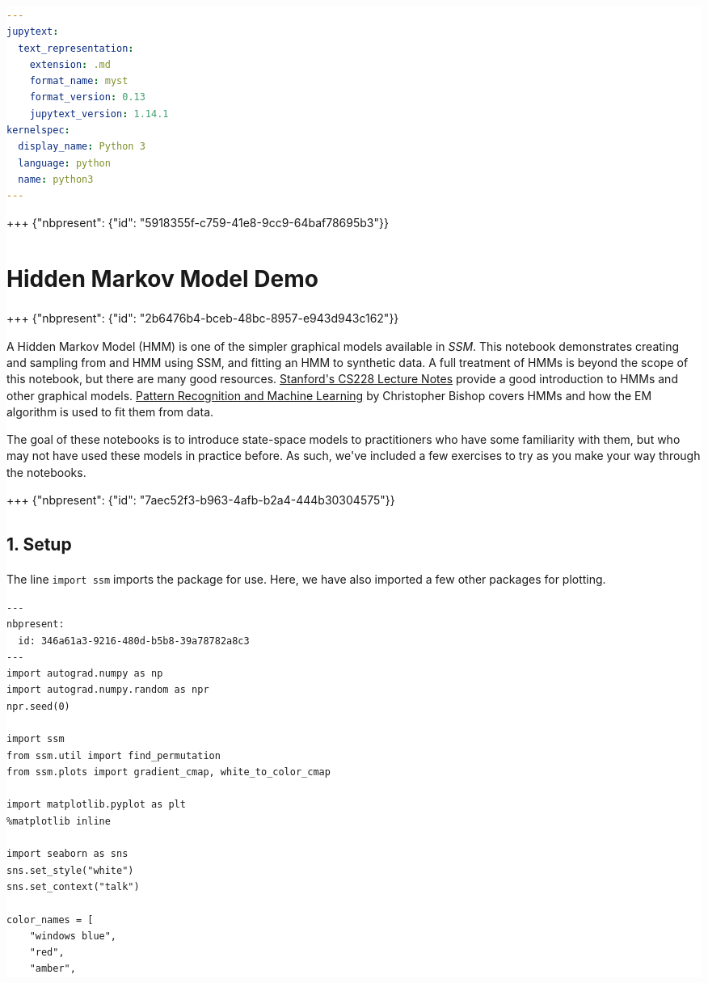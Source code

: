 ```yaml
---
jupytext:
  text_representation:
    extension: .md
    format_name: myst
    format_version: 0.13
    jupytext_version: 1.14.1
kernelspec:
  display_name: Python 3
  language: python
  name: python3
---
```


+++ {"nbpresent": {"id": "5918355f-c759-41e8-9cc9-64baf78695b3"}}

# Hidden Markov Model Demo

+++ {"nbpresent": {"id": "2b6476b4-bceb-48bc-8957-e943d943c162"}}

A Hidden Markov Model (HMM) is one of the simpler graphical models available in _SSM_. This notebook demonstrates creating and sampling from and HMM using SSM, and fitting an HMM to synthetic data. A full treatment of HMMs is beyond the scope of this notebook, but there are many good resources. [Stanford's CS228 Lecture Notes](https://ermongroup.github.io/cs228-notes/) provide a good introduction to HMMs and other graphical models. [Pattern Recognition and Machine Learning](http://users.isr.ist.utl.pt/~wurmd/Livros/school/Bishop%20-%20Pattern%20Recognition%20And%20Machine%20Learning%20-%20Springer%20%202006.pdf) by Christopher Bishop covers HMMs and how the EM algorithm is used to fit them from data.
  
  
The goal of these notebooks is to introduce state-space models to practitioners who have some familiarity with them, but who may not have used these models in practice before. As such, we've included a few exercises to try as you make your way through the notebooks.

+++ {"nbpresent": {"id": "7aec52f3-b963-4afb-b2a4-444b30304575"}}

## 1. Setup
The line `import ssm` imports the package for use. Here, we have also imported a few other packages for plotting.

```{code-cell} ipython3
---
nbpresent:
  id: 346a61a3-9216-480d-b5b8-39a78782a8c3
---
import autograd.numpy as np
import autograd.numpy.random as npr
npr.seed(0)

import ssm
from ssm.util import find_permutation
from ssm.plots import gradient_cmap, white_to_color_cmap

import matplotlib.pyplot as plt
%matplotlib inline

import seaborn as sns
sns.set_style("white")
sns.set_context("talk")

color_names = [
    "windows blue",
    "red",
    "amber",
```